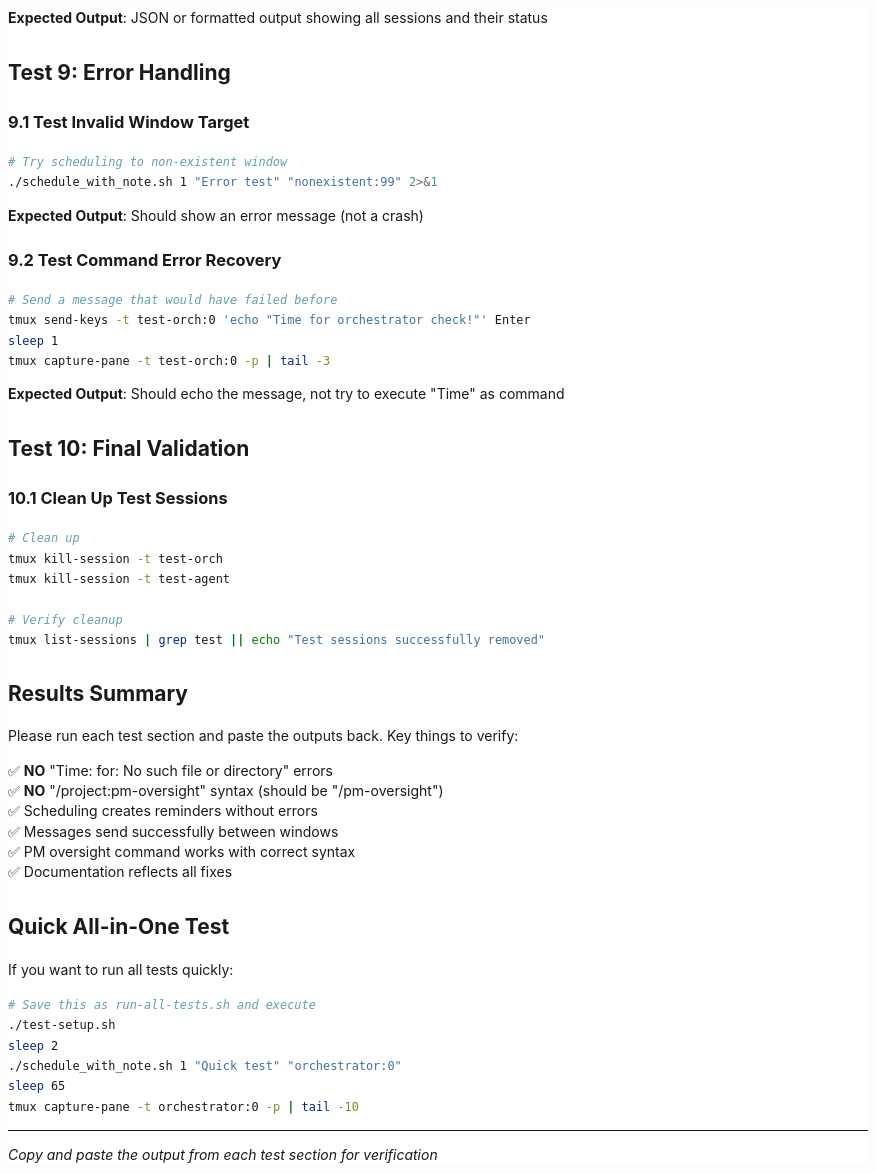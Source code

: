 **Expected Output**: JSON or formatted output showing all sessions and their status

## Test 9: Error Handling

### 9.1 Test Invalid Window Target
```bash
# Try scheduling to non-existent window
./schedule_with_note.sh 1 "Error test" "nonexistent:99" 2>&1
```

**Expected Output**: Should show an error message (not a crash)

### 9.2 Test Command Error Recovery
```bash
# Send a message that would have failed before
tmux send-keys -t test-orch:0 'echo "Time for orchestrator check!"' Enter
sleep 1
tmux capture-pane -t test-orch:0 -p | tail -3
```

**Expected Output**: Should echo the message, not try to execute "Time" as command

## Test 10: Final Validation

### 10.1 Clean Up Test Sessions
```bash
# Clean up
tmux kill-session -t test-orch
tmux kill-session -t test-agent

# Verify cleanup
tmux list-sessions | grep test || echo "Test sessions successfully removed"
```

## Results Summary

Please run each test section and paste the outputs back. Key things to verify:

✅ **NO** "Time: for: No such file or directory" errors  
✅ **NO** "/project:pm-oversight" syntax (should be "/pm-oversight")  
✅ Scheduling creates reminders without errors  
✅ Messages send successfully between windows  
✅ PM oversight command works with correct syntax  
✅ Documentation reflects all fixes  

## Quick All-in-One Test

If you want to run all tests quickly:
```bash
# Save this as run-all-tests.sh and execute
./test-setup.sh
sleep 2
./schedule_with_note.sh 1 "Quick test" "orchestrator:0"
sleep 65
tmux capture-pane -t orchestrator:0 -p | tail -10
```

---

*Copy and paste the output from each test section for verification*